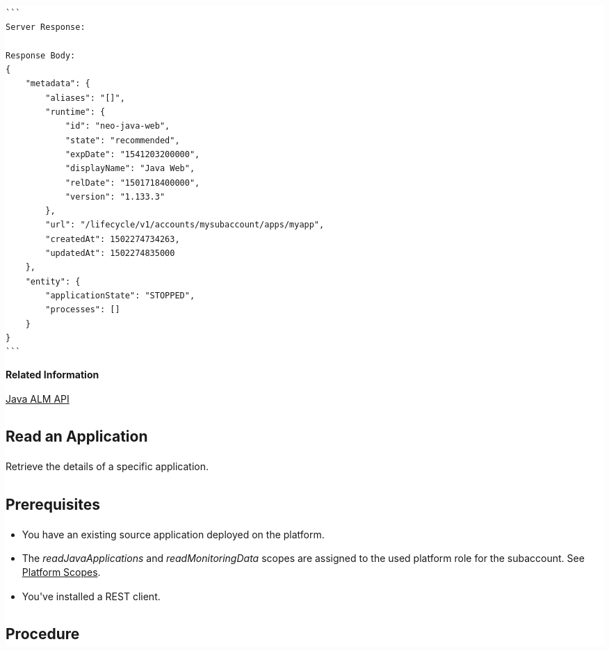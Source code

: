     ```
    Server Response:
    
    Response Body:
    {
        "metadata": {
            "aliases": "[]",
            "runtime": {
                "id": "neo-java-web",
                "state": "recommended",
                "expDate": "1541203200000",
                "displayName": "Java Web",
                "relDate": "1501718400000",
                "version": "1.133.3"
            },
            "url": "/lifecycle/v1/accounts/mysubaccount/apps/myapp",
            "createdAt": 1502274734263,
            "updatedAt": 1502274835000
        },
        "entity": {
            "applicationState": "STOPPED",
            "processes": []
        }
    }
    ```


**Related Information**  


[Java ALM API](https://api.sap.com/api/SAP_HCP_Lifecycle_Management)

<a name="loio54ee13ea0d6d45b3b54c42fac2a15faf"/>



## Read an Application

Retrieve the details of a specific application.



<a name="loio54ee13ea0d6d45b3b54c42fac2a15faf__prereq_zfx_wk3_hdb"/>

## Prerequisites

-   You have an existing source application deployed on the platform.

-   The *readJavaApplications* and *readMonitoringData* scopes are assigned to the used platform role for the subaccount. See [Platform Scopes](../50-administration-and-ops-neo/platform-scopes-f226074.md).

-   You've installed a REST client.




## Procedure
